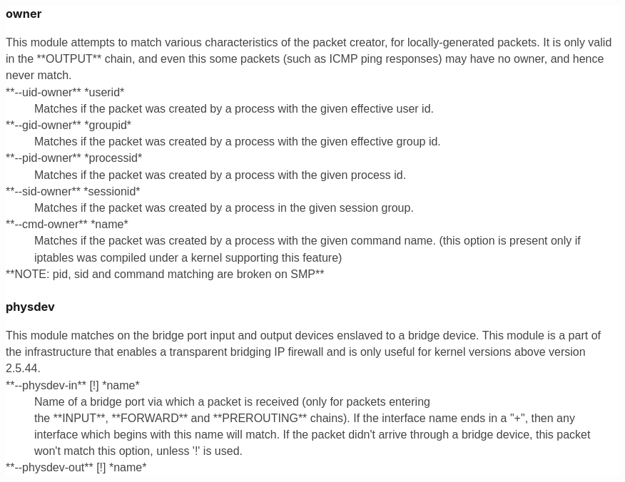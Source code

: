 ### owner

<dl compact="" style="color: rgb(68, 68, 68); font-family: verdana, helvetica, arial, sans-serif; font-size: 16px; font-style: normal; font-variant-ligatures: normal; font-variant-caps: normal; font-weight: 400; letter-spacing: normal; orphans: 2; text-align: start; text-indent: 0px; text-transform: none; white-space: normal; widows: 2; word-spacing: 0px; -webkit-text-stroke-width: 0px; background-color: rgb(255, 255, 255); text-decoration-thickness: initial; text-decoration-style: initial; text-decoration-color: initial;">

<dt>This module attempts to match various characteristics of the packet creator, for locally-generated packets. It is only valid in the **OUTPUT** chain, and even this some packets (such as ICMP ping responses) may have no owner, and hence never match.</dt>

<dt>**--uid-owner** *userid*</dt>

<dd>Matches if the packet was created by a process with the given effective user id.</dd>

<dt>**--gid-owner** *groupid*</dt>

<dd>Matches if the packet was created by a process with the given effective group id.</dd>

<dt>**--pid-owner** *processid*</dt>

<dd>Matches if the packet was created by a process with the given process id.</dd>

<dt>**--sid-owner** *sessionid*</dt>

<dd>Matches if the packet was created by a process in the given session group.</dd>

<dt>**--cmd-owner** *name*</dt>

<dd>Matches if the packet was created by a process with the given command name. (this option is present only if iptables was compiled under a kernel supporting this feature)</dd>

<dt>**NOTE: pid, sid and command matching are broken on SMP**</dt>

</dl>

### physdev

<dl compact="" style="color: rgb(68, 68, 68); font-family: verdana, helvetica, arial, sans-serif; font-size: 16px; font-style: normal; font-variant-ligatures: normal; font-variant-caps: normal; font-weight: 400; letter-spacing: normal; orphans: 2; text-align: start; text-indent: 0px; text-transform: none; white-space: normal; widows: 2; word-spacing: 0px; -webkit-text-stroke-width: 0px; background-color: rgb(255, 255, 255); text-decoration-thickness: initial; text-decoration-style: initial; text-decoration-color: initial;">

<dt>This module matches on the bridge port input and output devices enslaved to a bridge device. This module is a part of the infrastructure that enables a transparent bridging IP firewall and is only useful for kernel versions above version 2.5.44.</dt>

<dt>**--physdev-in** [!] *name*</dt>

<dd>Name of a bridge port via which a packet is received (only for packets entering the **INPUT**, **FORWARD** and **PREROUTING** chains). If the interface name ends in a "+", then any interface which begins with this name will match. If the packet didn't arrive through a bridge device, this packet won't match this option, unless '!' is used.</dd>

<dt>**--physdev-out** [!] *name*</dt>
